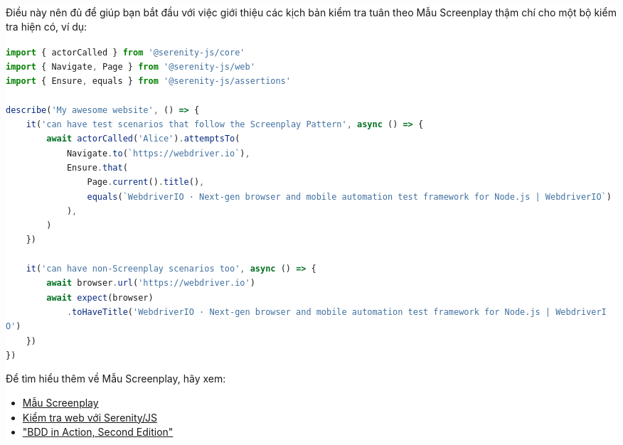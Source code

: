 Điều này nên đủ để giúp bạn bắt đầu với việc giới thiệu các kịch bản kiểm tra tuân theo Mẫu Screenplay thậm chí cho một bộ kiểm tra hiện có, ví dụ:

```typescript title="specs/example.spec.ts"
import { actorCalled } from '@serenity-js/core'
import { Navigate, Page } from '@serenity-js/web'
import { Ensure, equals } from '@serenity-js/assertions'

describe('My awesome website', () => {
    it('can have test scenarios that follow the Screenplay Pattern', async () => {
        await actorCalled('Alice').attemptsTo(
            Navigate.to(`https://webdriver.io`),
            Ensure.that(
                Page.current().title(),
                equals(`WebdriverIO · Next-gen browser and mobile automation test framework for Node.js | WebdriverIO`)
            ),
        )
    })

    it('can have non-Screenplay scenarios too', async () => {
        await browser.url('https://webdriver.io')
        await expect(browser)
            .toHaveTitle('WebdriverIO · Next-gen browser and mobile automation test framework for Node.js | WebdriverIO')
    })
})
```

Để tìm hiểu thêm về Mẫu Screenplay, hãy xem:
- [Mẫu Screenplay](https://serenity-js.org/handbook/design/screenplay-pattern/?pk_campaign=wdio8&pk_source=webdriver.io)
- [Kiểm tra web với Serenity/JS](https://serenity-js.org/handbook/web-testing/?pk_campaign=wdio8&pk_source=webdriver.io)
- ["BDD in Action, Second Edition"](https://www.manning.com/books/bdd-in-action-second-edition)